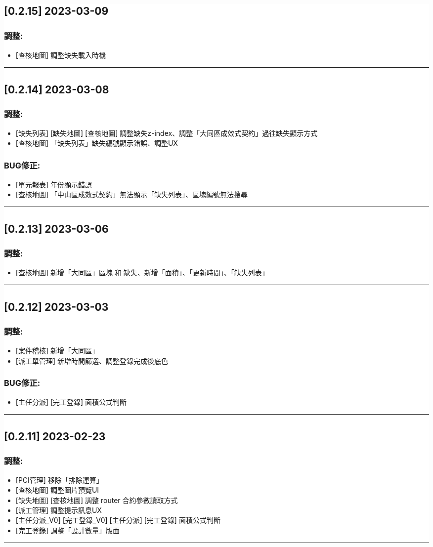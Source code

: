 
## [0.2.15] 2023-03-09

### 調整:
- [查核地圖] 調整缺失載入時機

---

## [0.2.14] 2023-03-08

### 調整:
- [缺失列表] [缺失地圖] [查核地圖] 調整缺失z-index、調整「大同區成效式契約」過往缺失顯示方式
- [查核地圖] 「缺失列表」缺失編號顯示錯誤、調整UX

### BUG修正:
- [單元報表] 年份顯示錯誤
- [查核地圖] 「中山區成效式契約」無法顯示「缺失列表」、區塊編號無法搜尋

---

## [0.2.13] 2023-03-06

### 調整:
- [查核地圖] 新增「大同區」區塊 和 缺失、新增「面積」、「更新時間」、「缺失列表」

---

## [0.2.12] 2023-03-03

### 調整:
- [案件稽核] 新增「大同區」
- [派工單管理] 新增時間篩選、調整登錄完成後底色

### BUG修正:
- [主任分派] [完工登錄] 面積公式判斷

---

## [0.2.11] 2023-02-23

### 調整:
- [PCI管理] 移除「排除運算」
- [查核地圖] 調整圖片預覽UI
- [缺失地圖] [查核地圖] 調整 router 合約參數讀取方式
- [派工管理] 調整提示訊息UX
- [主任分派_V0] [完工登錄_V0] [主任分派] [完工登錄] 面積公式判斷
- [完工登錄] 調整「設計數量」版面

---